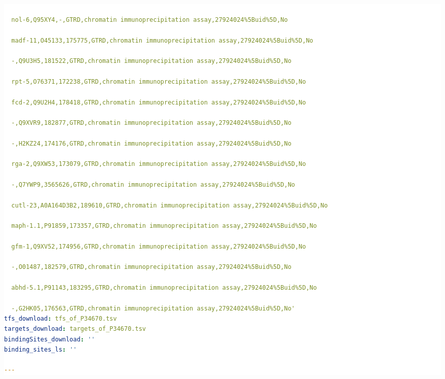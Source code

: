 ```yaml

  nol-6,Q95XY4,-,GTRD,chromatin immunoprecipitation assay,27924024%5Buid%5D,No

  madf-11,O45133,175775,GTRD,chromatin immunoprecipitation assay,27924024%5Buid%5D,No

  -,Q9U3H5,181522,GTRD,chromatin immunoprecipitation assay,27924024%5Buid%5D,No

  rpt-5,O76371,172238,GTRD,chromatin immunoprecipitation assay,27924024%5Buid%5D,No

  fcd-2,Q9U2H4,178418,GTRD,chromatin immunoprecipitation assay,27924024%5Buid%5D,No

  -,Q9XVR9,182877,GTRD,chromatin immunoprecipitation assay,27924024%5Buid%5D,No

  -,H2KZ24,174176,GTRD,chromatin immunoprecipitation assay,27924024%5Buid%5D,No

  rga-2,Q9XW53,173079,GTRD,chromatin immunoprecipitation assay,27924024%5Buid%5D,No

  -,Q7YWP9,3565626,GTRD,chromatin immunoprecipitation assay,27924024%5Buid%5D,No

  cutl-23,A0A164D3B2,189610,GTRD,chromatin immunoprecipitation assay,27924024%5Buid%5D,No

  maph-1.1,P91859,173357,GTRD,chromatin immunoprecipitation assay,27924024%5Buid%5D,No

  gfm-1,Q9XV52,174956,GTRD,chromatin immunoprecipitation assay,27924024%5Buid%5D,No

  -,O01487,182579,GTRD,chromatin immunoprecipitation assay,27924024%5Buid%5D,No

  abhd-5.1,P91143,183295,GTRD,chromatin immunoprecipitation assay,27924024%5Buid%5D,No

  -,G2HK05,176563,GTRD,chromatin immunoprecipitation assay,27924024%5Buid%5D,No'
tfs_download: tfs_of_P34670.tsv
targets_download: targets_of_P34670.tsv
bindingSites_download: ''
binding_sites_ls: ''

---
```

